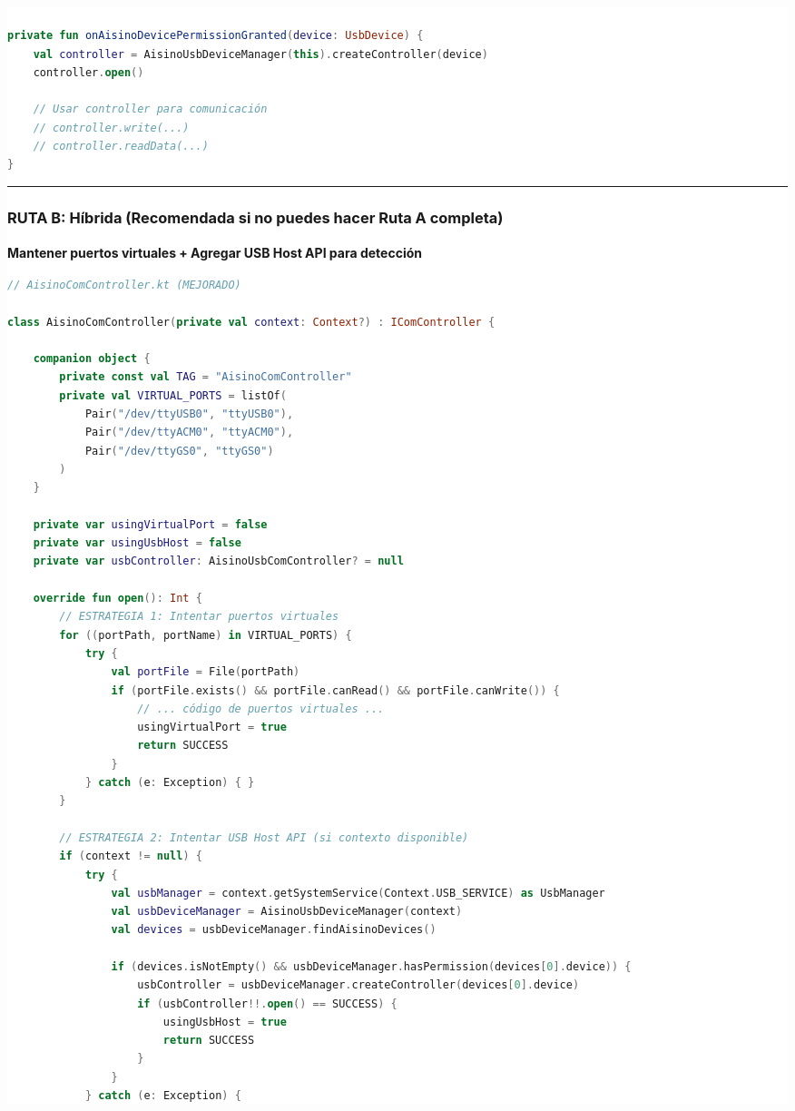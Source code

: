 ```kotlin

private fun onAisinoDevicePermissionGranted(device: UsbDevice) {
    val controller = AisinoUsbDeviceManager(this).createController(device)
    controller.open()

    // Usar controller para comunicación
    // controller.write(...)
    // controller.readData(...)
}
```

---

### RUTA B: Híbrida (Recomendada si no puedes hacer Ruta A completa)

**Mantener puertos virtuales + Agregar USB Host API para detección**

```kotlin
// AisinoComController.kt (MEJORADO)

class AisinoComController(private val context: Context?) : IComController {

    companion object {
        private const val TAG = "AisinoComController"
        private val VIRTUAL_PORTS = listOf(
            Pair("/dev/ttyUSB0", "ttyUSB0"),
            Pair("/dev/ttyACM0", "ttyACM0"),
            Pair("/dev/ttyGS0", "ttyGS0")
        )
    }

    private var usingVirtualPort = false
    private var usingUsbHost = false
    private var usbController: AisinoUsbComController? = null

    override fun open(): Int {
        // ESTRATEGIA 1: Intentar puertos virtuales
        for ((portPath, portName) in VIRTUAL_PORTS) {
            try {
                val portFile = File(portPath)
                if (portFile.exists() && portFile.canRead() && portFile.canWrite()) {
                    // ... código de puertos virtuales ...
                    usingVirtualPort = true
                    return SUCCESS
                }
            } catch (e: Exception) { }
        }

        // ESTRATEGIA 2: Intentar USB Host API (si contexto disponible)
        if (context != null) {
            try {
                val usbManager = context.getSystemService(Context.USB_SERVICE) as UsbManager
                val usbDeviceManager = AisinoUsbDeviceManager(context)
                val devices = usbDeviceManager.findAisinoDevices()

                if (devices.isNotEmpty() && usbDeviceManager.hasPermission(devices[0].device)) {
                    usbController = usbDeviceManager.createController(devices[0].device)
                    if (usbController!!.open() == SUCCESS) {
                        usingUsbHost = true
                        return SUCCESS
                    }
                }
            } catch (e: Exception) {
```